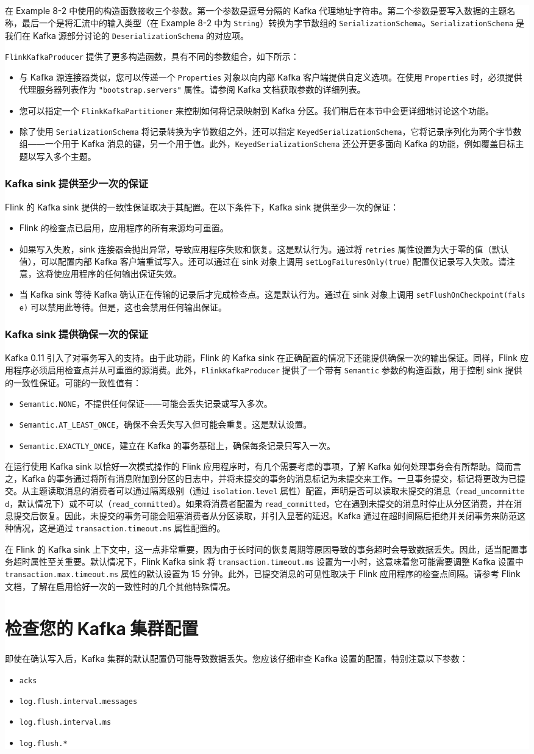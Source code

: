 在 Example 8-2 中使用的构造函数接收三个参数。第一个参数是逗号分隔的 Kafka 代理地址字符串。第二个参数是要写入数据的主题名称，最后一个是将汇流中的输入类型（在 Example 8-2 中为 `String`）转换为字节数组的 `SerializationSchema`。`SerializationSchema` 是我们在 Kafka 源部分讨论的 `DeserializationSchema` 的对应项。

`FlinkKafkaProducer` 提供了更多构造函数，具有不同的参数组合，如下所示：

+   与 Kafka 源连接器类似，您可以传递一个 `Properties` 对象以向内部 Kafka 客户端提供自定义选项。在使用 `Properties` 时，必须提供代理服务器列表作为 `"bootstrap.servers"` 属性。请参阅 Kafka 文档获取参数的详细列表。

+   您可以指定一个 `FlinkKafkaPartitioner` 来控制如何将记录映射到 Kafka 分区。我们稍后在本节中会更详细地讨论这个功能。

+   除了使用 `SerializationSchema` 将记录转换为字节数组之外，还可以指定 `KeyedSerializationSchema`，它将记录序列化为两个字节数组——一个用于 Kafka 消息的键，另一个用于值。此外，`KeyedSerializationSchema` 还公开更多面向 Kafka 的功能，例如覆盖目标主题以写入多个主题。

### Kafka sink 提供至少一次的保证

Flink 的 Kafka sink 提供的一致性保证取决于其配置。在以下条件下，Kafka sink 提供至少一次的保证：

+   Flink 的检查点已启用，应用程序的所有来源均可重置。

+   如果写入失败，sink 连接器会抛出异常，导致应用程序失败和恢复。这是默认行为。通过将 `retries` 属性设置为大于零的值（默认值），可以配置内部 Kafka 客户端重试写入。还可以通过在 sink 对象上调用 `setLogFailuresOnly(true)` 配置仅记录写入失败。请注意，这将使应用程序的任何输出保证失效。

+   当 Kafka sink 等待 Kafka 确认正在传输的记录后才完成检查点。这是默认行为。通过在 sink 对象上调用 `setFlushOnCheckpoint(false)` 可以禁用此等待。但是，这也会禁用任何输出保证。

### Kafka sink 提供确保一次的保证

Kafka 0.11 引入了对事务写入的支持。由于此功能，Flink 的 Kafka sink 在正确配置的情况下还能提供确保一次的输出保证。同样，Flink 应用程序必须启用检查点并从可重置的源消费。此外，`FlinkKafkaProducer` 提供了一个带有 `Semantic` 参数的构造函数，用于控制 sink 提供的一致性保证。可能的一致性值有：

+   `Semantic.NONE`，不提供任何保证——可能会丢失记录或写入多次。

+   `Semantic.AT_LEAST_ONCE`，确保不会丢失写入但可能会重复。这是默认设置。

+   `Semantic.EXACTLY_ONCE`，建立在 Kafka 的事务基础上，确保每条记录只写入一次。

在运行使用 Kafka sink 以恰好一次模式操作的 Flink 应用程序时，有几个需要考虑的事项，了解 Kafka 如何处理事务会有所帮助。简而言之，Kafka 的事务通过将所有消息附加到分区的日志中，并将未提交的事务的消息标记为未提交来工作。一旦事务提交，标记将更改为已提交。从主题读取消息的消费者可以通过隔离级别（通过 `isolation.level` 属性）配置，声明是否可以读取未提交的消息（`read_uncommitted`，默认情况下）或不可以（`read_committed`）。如果将消费者配置为 `read_committed`，它在遇到未提交的消息时停止从分区消费，并在消息提交后恢复。因此，未提交的事务可能会阻塞消费者从分区读取，并引入显著的延迟。Kafka 通过在超时间隔后拒绝并关闭事务来防范这种情况，这是通过 `transaction.timeout.ms` 属性配置的。

在 Flink 的 Kafka sink 上下文中，这一点非常重要，因为由于长时间的恢复周期等原因导致的事务超时会导致数据丢失。因此，适当配置事务超时属性至关重要。默认情况下，Flink Kafka sink 将 `transaction.timeout.ms` 设置为一小时，这意味着您可能需要调整 Kafka 设置中 `transaction.max.timeout.ms` 属性的默认设置为 15 分钟。此外，已提交消息的可见性取决于 Flink 应用程序的检查点间隔。请参考 Flink 文档，了解在启用恰好一次的一致性时的几个其他特殊情况。

# 检查您的 Kafka 集群配置

即使在确认写入后，Kafka 集群的默认配置仍可能导致数据丢失。您应该仔细审查 Kafka 设置的配置，特别注意以下参数：

+   `acks`

+   `log.flush.interval.messages`

+   `log.flush.interval.ms`

+   `log.flush.*`
